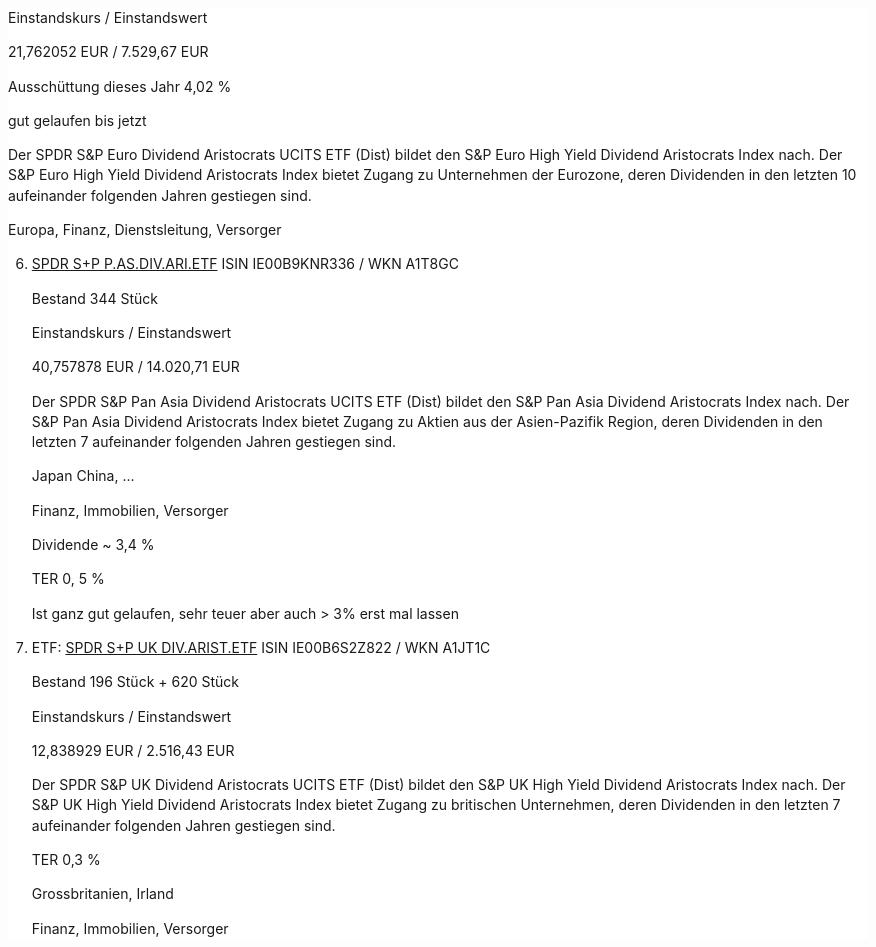    Einstandskurs / Einstandswert
   
   21,762052 EUR / 7.529,67 EUR
   
   Ausschüttung dieses Jahr 4,02 %
   
   gut gelaufen bis jetzt
   
   Der SPDR S&P Euro Dividend Aristocrats UCITS ETF (Dist) bildet den 
   S&P Euro High Yield Dividend Aristocrats Index nach. Der S&P 
   Euro High Yield Dividend Aristocrats Index bietet Zugang zu Unternehmen 
   der Eurozone, deren Dividenden in den letzten 10 aufeinander folgenden 
   Jahren gestiegen sind.
   
   Europa, Finanz, Dienstsleitung, Versorger

6. [SPDR S+P P.AS.DIV.ARI.ETF](https://wertpapiere.ing.de/DE/Details.aspx?isin=IE00B9KNR336)    ISIN IE00B9KNR336 / WKN A1T8GC
   
   Bestand  344 Stück
   
   Einstandskurs / Einstandswert
   
   40,757878 EUR / 14.020,71 EUR
   
   Der SPDR S&P Pan Asia Dividend Aristocrats UCITS ETF (Dist) bildet 
   den S&P Pan Asia Dividend Aristocrats Index nach. Der S&P Pan 
   Asia Dividend Aristocrats Index bietet Zugang zu Aktien aus der 
   Asien-Pazifik Region, deren Dividenden in den letzten 7 aufeinander 
   folgenden Jahren gestiegen sind.
   
   Japan China, ...
   
   Finanz, Immobilien, Versorger
   
   Dividende ~ 3,4 %
   
   TER 0, 5 %
   
   Ist ganz gut gelaufen, sehr teuer aber auch > 3% erst mal lassen

7. ETF: [SPDR S+P UK DIV.ARIST.ETF](https://wertpapiere.ing.de/DE/Details.aspx?isin=IE00B6S2Z822)   ISIN IE00B6S2Z822 / WKN A1JT1C
   
   Bestand 196 Stück + 620 Stück
   
   Einstandskurs / Einstandswert
   
   12,838929 EUR / 2.516,43 EUR
   
   Der SPDR S&P UK Dividend Aristocrats UCITS ETF (Dist) bildet den 
   S&P UK High Yield Dividend Aristocrats Index nach. Der S&P UK 
   High Yield Dividend Aristocrats Index bietet Zugang zu britischen 
   Unternehmen, deren Dividenden in den letzten 7 aufeinander folgenden 
   Jahren gestiegen sind.
   
   TER 0,3 %
   
   Grossbritanien, Irland
   
   Finanz, Immobilien, Versorger
   